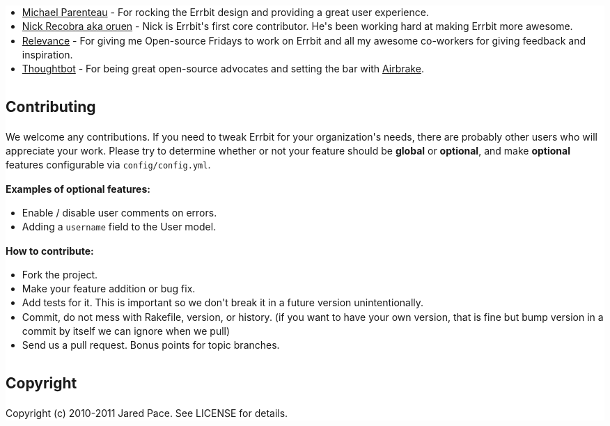 * [Michael Parenteau](http://michaelparenteau.com) - For rocking the Errbit design and providing a great user experience.
* [Nick Recobra aka oruen](https://github.com/oruen) - Nick is Errbit's first core contributor. He's been working hard at making Errbit more awesome.
* [Relevance](http://thinkrelevance.com) - For giving me Open-source Fridays to work on Errbit and all my awesome co-workers for giving feedback and inspiration.
* [Thoughtbot](http://thoughtbot.com) - For being great open-source advocates and setting the bar with [Airbrake](http://airbrakeapp.com).


Contributing
------------

We welcome any contributions. If you need to tweak Errbit for your organization's needs,
there are probably other users who will appreciate your work.
Please try to determine whether or not your feature should be **global** or **optional**,
and make **optional** features configurable via `config/config.yml`.

**Examples of optional features:**

* Enable / disable user comments on errors.
* Adding a `username` field to the User model.

**How to contribute:**

* Fork the project.
* Make your feature addition or bug fix.
* Add tests for it. This is important so we don't break it in a future version unintentionally.
* Commit, do not mess with Rakefile, version, or history. (if you want to have your own version, that is fine but bump version in a commit by itself we can ignore when we pull)
* Send us a pull request. Bonus points for topic branches.


Copyright
---------

Copyright (c) 2010-2011 Jared Pace. See LICENSE for details.

